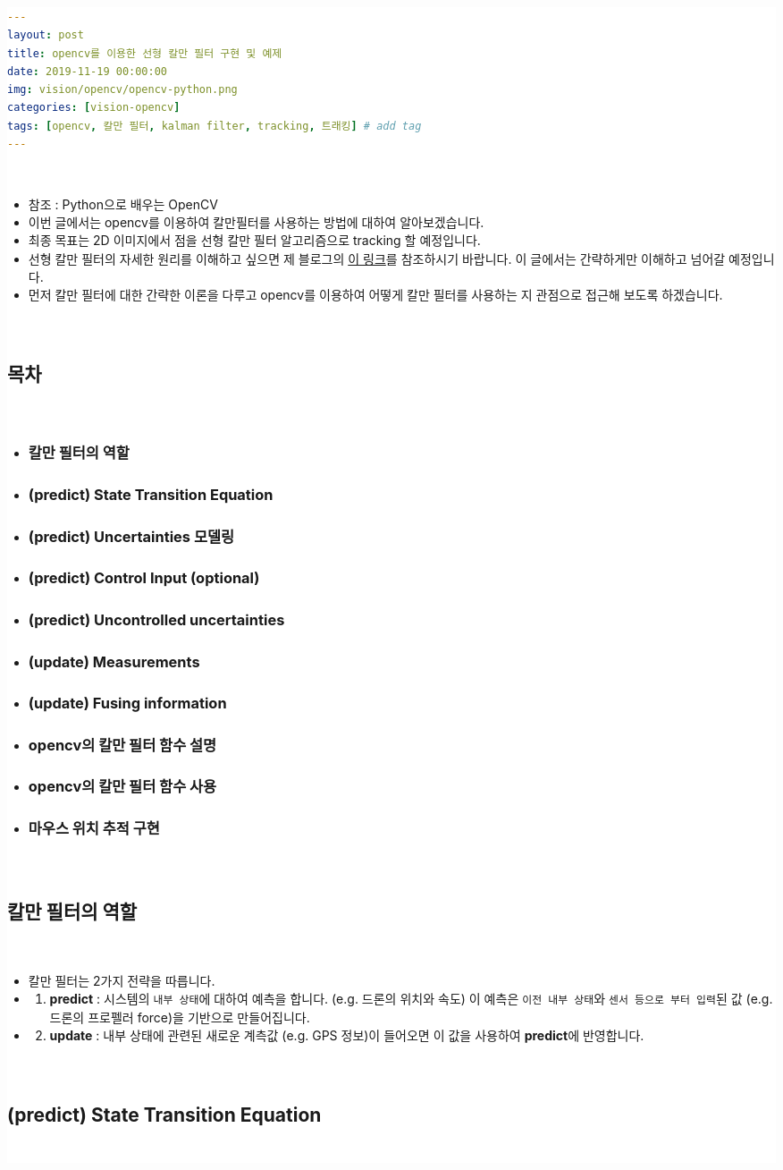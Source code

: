 ```yaml
---
layout: post
title: opencv를 이용한 선형 칼만 필터 구현 및 예제
date: 2019-11-19 00:00:00
img: vision/opencv/opencv-python.png
categories: [vision-opencv] 
tags: [opencv, 칼만 필터, kalman filter, tracking, 트래킹] # add tag
---
```


<br>

- 참조 : Python으로 배우는 OpenCV
- 이번 글에서는 opencv를 이용하여 칼만필터를 사용하는 방법에 대하여 알아보겠습니다.
- 최종 목표는 2D 이미지에서 점을 선형 칼만 필터 알고리즘으로 tracking 할 예정입니다.
- 선형 칼만 필터의 자세한 원리를 이해하고 싶으면 제 블로그의 [이 링크](https://gaussian37.github.io/ad-ose-lkf_basic/)를 참조하시기 바랍니다. 이 글에서는 간략하게만 이해하고 넘어갈 예정입니다.
- 먼저 칼만 필터에 대한 간략한 이론을 다루고 opencv를 이용하여 어떻게 칼만 필터를 사용하는 지 관점으로 접근해 보도록 하겠습니다.

<br>

## **목차**

<br>

- ### 칼만 필터의 역할
- ### (predict) State Transition Equation
- ### (predict) Uncertainties 모델링
- ### (predict) Control Input (optional)
- ### (predict) Uncontrolled uncertainties
- ### (update) Measurements
- ### (update) Fusing information
- ### opencv의 칼만 필터 함수 설명
- ### opencv의 칼만 필터 함수 사용
- ### 마우스 위치 추적 구현

<br>

## **칼만 필터의 역할**

<br>

- 칼만 필터는 2가지 전략을 따릅니다.
- 1) **predict** : 시스템의 `내부 상태`에 대하여 예측을 합니다. (e.g. 드론의 위치와 속도) 이 예측은 `이전 내부 상태`와 `센서 등으로 부터 입력`된 값 (e.g. 드론의 프로펠러 force)을 기반으로 만들어집니다.
- 2) **update** : 내부 상태에 관련된 새로운 계측값 (e.g. GPS 정보)이 들어오면 이 값을 사용하여 **predict**에 반영합니다.

<br>

## **(predict) State Transition Equation**

<br>
